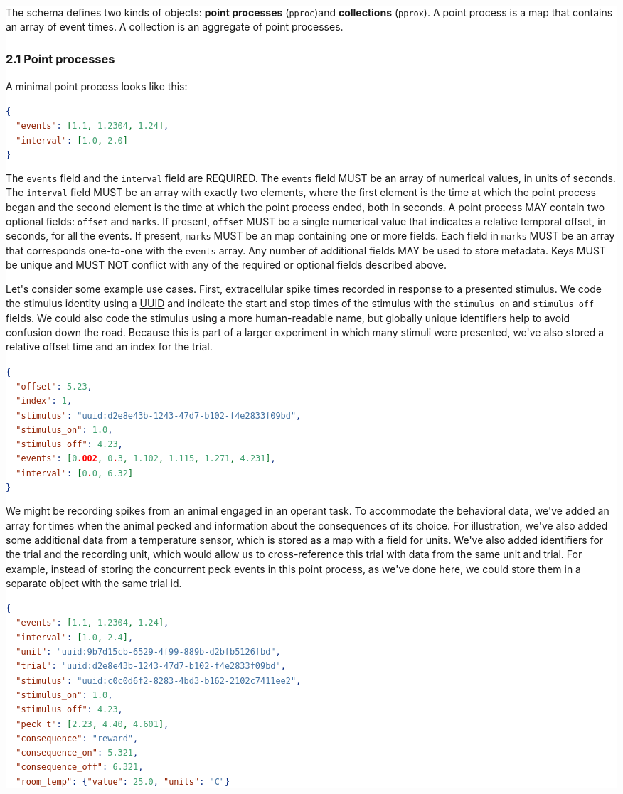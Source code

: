 The schema defines two kinds of objects: **point processes** (`pproc`)and **collections** (`pprox`). A point process is a map that contains an array of event times. A collection is an aggregate of point processes.

### 2.1 Point processes

A minimal point process looks like this:

~~~ json {"$schema": "https://meliza.org/spec:2/pprox.json#/$defs/pproc"}
{
  "events": [1.1, 1.2304, 1.24],
  "interval": [1.0, 2.0]
}
~~~

The `events` field and the `interval` field are REQUIRED. The `events` field MUST be an array of numerical values, in units of seconds. The `interval` field MUST be an array with exactly two elements, where the first element is the time at which the point process began and the second element is the time at which the point process ended, both in seconds. A point process MAY contain two optional fields: `offset` and `marks`. If present, `offset` MUST be a single numerical value that indicates a relative temporal offset, in seconds, for all the events. If present, `marks` MUST be an map containing one or more fields. Each field in `marks` MUST be an array that corresponds one-to-one with the `events` array. Any number of additional fields MAY be used to store metadata. Keys MUST be unique and MUST NOT conflict with any of the required or optional fields described above.

Let's consider some example use cases. First, extracellular spike times recorded in response to a presented stimulus. We code the stimulus identity using a
[UUID](http://tools.ietf.org/html/rfc4122.html) and indicate the start and stop times of the stimulus with the `stimulus_on` and `stimulus_off` fields. We could also code the stimulus using a more human-readable name, but globally unique identifiers help to avoid confusion down the road. Because this is part of a larger experiment in which many stimuli were presented, we've also stored a relative offset time and an index for the trial.

~~~ json {"$schema": "https://meliza.org/spec:2/pprox.json#/$defs/pproc"}
{
  "offset": 5.23,
  "index": 1,
  "stimulus": "uuid:d2e8e43b-1243-47d7-b102-f4e2833f09bd",
  "stimulus_on": 1.0,
  "stimulus_off": 4.23,
  "events": [0.002, 0.3, 1.102, 1.115, 1.271, 4.231],
  "interval": [0.0, 6.32]
}
~~~

We might be recording spikes from an animal engaged in an operant task. To accommodate the behavioral data, we've added an array for times when the animal pecked and information about the consequences of its choice. For illustration, we've also added some additional data from a temperature sensor, which is stored as a map with a field for units. We've also added identifiers for the trial and the recording unit, which would allow us to cross-reference this trial with data from the same unit and trial. For example, instead of storing the concurrent peck events in this point process, as we've done here, we could store them in a separate object with the same trial id.

~~~ json {"$schema": "https://meliza.org/spec:2/pprox.json#/$defs/pproc"}
{
  "events": [1.1, 1.2304, 1.24],
  "interval": [1.0, 2.4],
  "unit": "uuid:9b7d15cb-6529-4f99-889b-d2bfb5126fbd",
  "trial": "uuid:d2e8e43b-1243-47d7-b102-f4e2833f09bd",
  "stimulus": "uuid:c0c0d6f2-8283-4bd3-b162-2102c7411ee2",
  "stimulus_on": 1.0,
  "stimulus_off": 4.23,
  "peck_t": [2.23, 4.40, 4.601],
  "consequence": "reward",
  "consequence_on": 5.321,
  "consequence_off": 6.321,
  "room_temp": {"value": 25.0, "units": "C"}
~~~